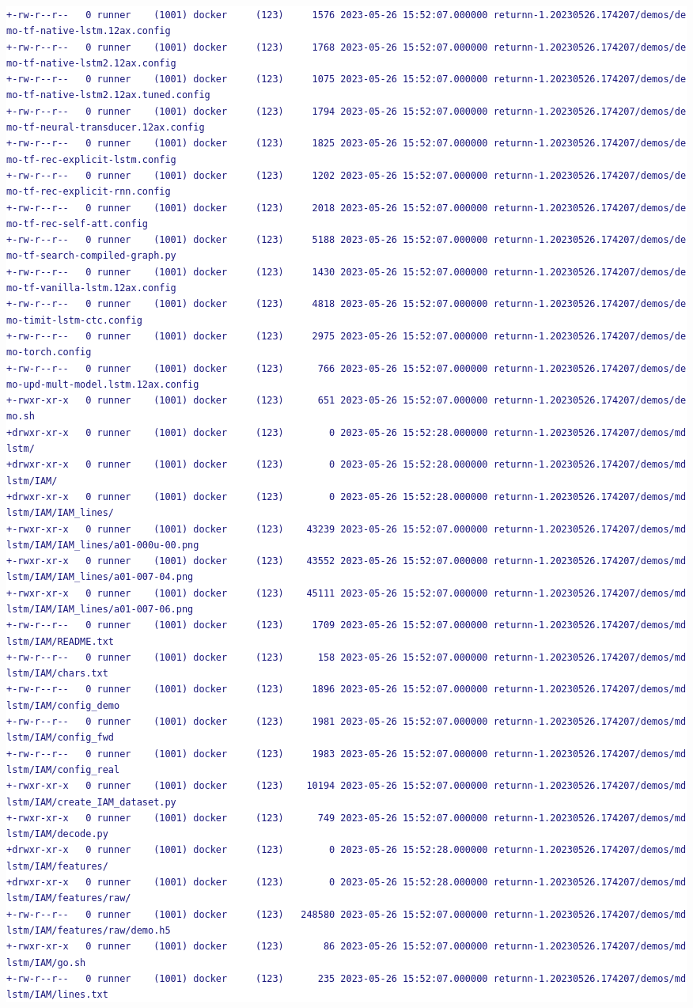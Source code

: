 ```diff
+-rw-r--r--   0 runner    (1001) docker     (123)     1576 2023-05-26 15:52:07.000000 returnn-1.20230526.174207/demos/demo-tf-native-lstm.12ax.config
+-rw-r--r--   0 runner    (1001) docker     (123)     1768 2023-05-26 15:52:07.000000 returnn-1.20230526.174207/demos/demo-tf-native-lstm2.12ax.config
+-rw-r--r--   0 runner    (1001) docker     (123)     1075 2023-05-26 15:52:07.000000 returnn-1.20230526.174207/demos/demo-tf-native-lstm2.12ax.tuned.config
+-rw-r--r--   0 runner    (1001) docker     (123)     1794 2023-05-26 15:52:07.000000 returnn-1.20230526.174207/demos/demo-tf-neural-transducer.12ax.config
+-rw-r--r--   0 runner    (1001) docker     (123)     1825 2023-05-26 15:52:07.000000 returnn-1.20230526.174207/demos/demo-tf-rec-explicit-lstm.config
+-rw-r--r--   0 runner    (1001) docker     (123)     1202 2023-05-26 15:52:07.000000 returnn-1.20230526.174207/demos/demo-tf-rec-explicit-rnn.config
+-rw-r--r--   0 runner    (1001) docker     (123)     2018 2023-05-26 15:52:07.000000 returnn-1.20230526.174207/demos/demo-tf-rec-self-att.config
+-rw-r--r--   0 runner    (1001) docker     (123)     5188 2023-05-26 15:52:07.000000 returnn-1.20230526.174207/demos/demo-tf-search-compiled-graph.py
+-rw-r--r--   0 runner    (1001) docker     (123)     1430 2023-05-26 15:52:07.000000 returnn-1.20230526.174207/demos/demo-tf-vanilla-lstm.12ax.config
+-rw-r--r--   0 runner    (1001) docker     (123)     4818 2023-05-26 15:52:07.000000 returnn-1.20230526.174207/demos/demo-timit-lstm-ctc.config
+-rw-r--r--   0 runner    (1001) docker     (123)     2975 2023-05-26 15:52:07.000000 returnn-1.20230526.174207/demos/demo-torch.config
+-rw-r--r--   0 runner    (1001) docker     (123)      766 2023-05-26 15:52:07.000000 returnn-1.20230526.174207/demos/demo-upd-mult-model.lstm.12ax.config
+-rwxr-xr-x   0 runner    (1001) docker     (123)      651 2023-05-26 15:52:07.000000 returnn-1.20230526.174207/demos/demo.sh
+drwxr-xr-x   0 runner    (1001) docker     (123)        0 2023-05-26 15:52:28.000000 returnn-1.20230526.174207/demos/mdlstm/
+drwxr-xr-x   0 runner    (1001) docker     (123)        0 2023-05-26 15:52:28.000000 returnn-1.20230526.174207/demos/mdlstm/IAM/
+drwxr-xr-x   0 runner    (1001) docker     (123)        0 2023-05-26 15:52:28.000000 returnn-1.20230526.174207/demos/mdlstm/IAM/IAM_lines/
+-rwxr-xr-x   0 runner    (1001) docker     (123)    43239 2023-05-26 15:52:07.000000 returnn-1.20230526.174207/demos/mdlstm/IAM/IAM_lines/a01-000u-00.png
+-rwxr-xr-x   0 runner    (1001) docker     (123)    43552 2023-05-26 15:52:07.000000 returnn-1.20230526.174207/demos/mdlstm/IAM/IAM_lines/a01-007-04.png
+-rwxr-xr-x   0 runner    (1001) docker     (123)    45111 2023-05-26 15:52:07.000000 returnn-1.20230526.174207/demos/mdlstm/IAM/IAM_lines/a01-007-06.png
+-rw-r--r--   0 runner    (1001) docker     (123)     1709 2023-05-26 15:52:07.000000 returnn-1.20230526.174207/demos/mdlstm/IAM/README.txt
+-rw-r--r--   0 runner    (1001) docker     (123)      158 2023-05-26 15:52:07.000000 returnn-1.20230526.174207/demos/mdlstm/IAM/chars.txt
+-rw-r--r--   0 runner    (1001) docker     (123)     1896 2023-05-26 15:52:07.000000 returnn-1.20230526.174207/demos/mdlstm/IAM/config_demo
+-rw-r--r--   0 runner    (1001) docker     (123)     1981 2023-05-26 15:52:07.000000 returnn-1.20230526.174207/demos/mdlstm/IAM/config_fwd
+-rw-r--r--   0 runner    (1001) docker     (123)     1983 2023-05-26 15:52:07.000000 returnn-1.20230526.174207/demos/mdlstm/IAM/config_real
+-rwxr-xr-x   0 runner    (1001) docker     (123)    10194 2023-05-26 15:52:07.000000 returnn-1.20230526.174207/demos/mdlstm/IAM/create_IAM_dataset.py
+-rwxr-xr-x   0 runner    (1001) docker     (123)      749 2023-05-26 15:52:07.000000 returnn-1.20230526.174207/demos/mdlstm/IAM/decode.py
+drwxr-xr-x   0 runner    (1001) docker     (123)        0 2023-05-26 15:52:28.000000 returnn-1.20230526.174207/demos/mdlstm/IAM/features/
+drwxr-xr-x   0 runner    (1001) docker     (123)        0 2023-05-26 15:52:28.000000 returnn-1.20230526.174207/demos/mdlstm/IAM/features/raw/
+-rw-r--r--   0 runner    (1001) docker     (123)   248580 2023-05-26 15:52:07.000000 returnn-1.20230526.174207/demos/mdlstm/IAM/features/raw/demo.h5
+-rwxr-xr-x   0 runner    (1001) docker     (123)       86 2023-05-26 15:52:07.000000 returnn-1.20230526.174207/demos/mdlstm/IAM/go.sh
+-rw-r--r--   0 runner    (1001) docker     (123)      235 2023-05-26 15:52:07.000000 returnn-1.20230526.174207/demos/mdlstm/IAM/lines.txt
```